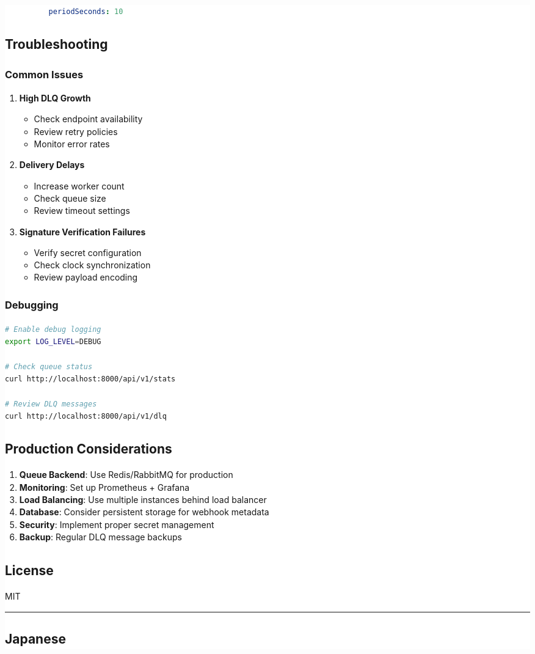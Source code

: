 ```yaml
          periodSeconds: 10
```

## Troubleshooting

### Common Issues

1. **High DLQ Growth**
   - Check endpoint availability
   - Review retry policies
   - Monitor error rates

2. **Delivery Delays**
   - Increase worker count
   - Check queue size
   - Review timeout settings

3. **Signature Verification Failures**
   - Verify secret configuration
   - Check clock synchronization
   - Review payload encoding

### Debugging

```bash
# Enable debug logging
export LOG_LEVEL=DEBUG

# Check queue status
curl http://localhost:8000/api/v1/stats

# Review DLQ messages
curl http://localhost:8000/api/v1/dlq
```

## Production Considerations

1. **Queue Backend**: Use Redis/RabbitMQ for production
2. **Monitoring**: Set up Prometheus + Grafana
3. **Load Balancing**: Use multiple instances behind load balancer
4. **Database**: Consider persistent storage for webhook metadata
5. **Security**: Implement proper secret management
6. **Backup**: Regular DLQ message backups

## License

MIT

---

## Japanese
